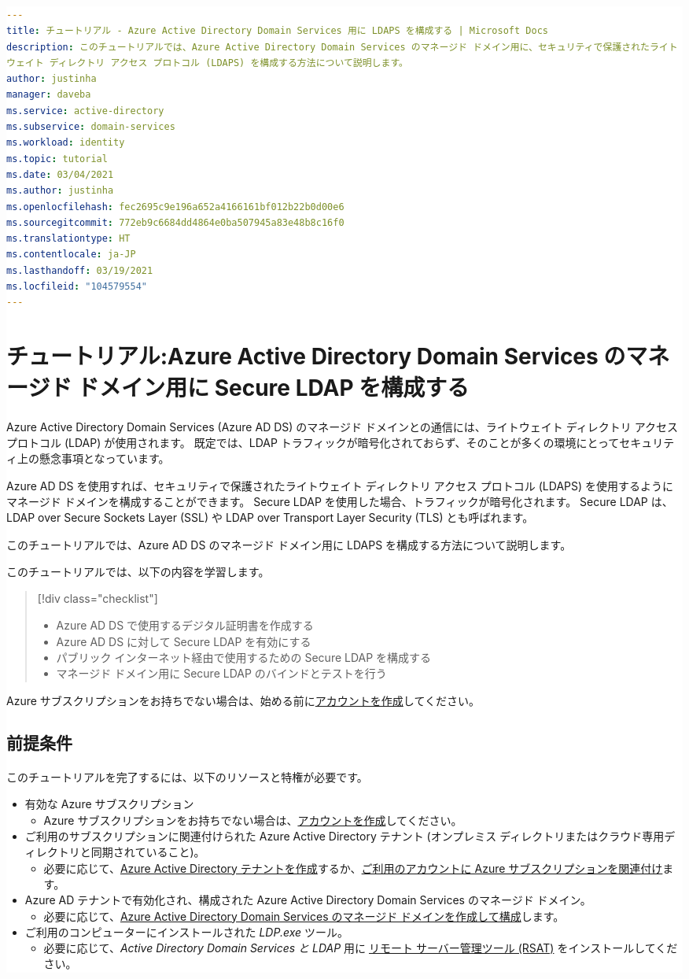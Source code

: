```yaml
---
title: チュートリアル - Azure Active Directory Domain Services 用に LDAPS を構成する | Microsoft Docs
description: このチュートリアルでは、Azure Active Directory Domain Services のマネージド ドメイン用に、セキュリティで保護されたライトウェイト ディレクトリ アクセス プロトコル (LDAPS) を構成する方法について説明します。
author: justinha
manager: daveba
ms.service: active-directory
ms.subservice: domain-services
ms.workload: identity
ms.topic: tutorial
ms.date: 03/04/2021
ms.author: justinha
ms.openlocfilehash: fec2695c9e196a652a4166161bf012b22b0d00e6
ms.sourcegitcommit: 772eb9c6684dd4864e0ba507945a83e48b8c16f0
ms.translationtype: HT
ms.contentlocale: ja-JP
ms.lasthandoff: 03/19/2021
ms.locfileid: "104579554"
---
```

# <a name="tutorial-configure-secure-ldap-for-an-azure-active-directory-domain-services-managed-domain"></a>チュートリアル:Azure Active Directory Domain Services のマネージド ドメイン用に Secure LDAP を構成する

Azure Active Directory Domain Services (Azure AD DS) のマネージド ドメインとの通信には、ライトウェイト ディレクトリ アクセス プロトコル (LDAP) が使用されます。 既定では、LDAP トラフィックが暗号化されておらず、そのことが多くの環境にとってセキュリティ上の懸念事項となっています。

Azure AD DS を使用すれば、セキュリティで保護されたライトウェイト ディレクトリ アクセス プロトコル (LDAPS) を使用するようにマネージド ドメインを構成することができます。 Secure LDAP を使用した場合、トラフィックが暗号化されます。 Secure LDAP は、LDAP over Secure Sockets Layer (SSL) や LDAP over Transport Layer Security (TLS) とも呼ばれます。

このチュートリアルでは、Azure AD DS のマネージド ドメイン用に LDAPS を構成する方法について説明します。

このチュートリアルでは、以下の内容を学習します。

> [!div class="checklist"]
> * Azure AD DS で使用するデジタル証明書を作成する
> * Azure AD DS に対して Secure LDAP を有効にする
> * パブリック インターネット経由で使用するための Secure LDAP を構成する
> * マネージド ドメイン用に Secure LDAP のバインドとテストを行う

Azure サブスクリプションをお持ちでない場合は、始める前に[アカウントを作成](https://azure.microsoft.com/free/?WT.mc_id=A261C142F)してください。

## <a name="prerequisites"></a>前提条件

このチュートリアルを完了するには、以下のリソースと特権が必要です。

* 有効な Azure サブスクリプション
    * Azure サブスクリプションをお持ちでない場合は、[アカウントを作成](https://azure.microsoft.com/free/?WT.mc_id=A261C142F)してください。
* ご利用のサブスクリプションに関連付けられた Azure Active Directory テナント (オンプレミス ディレクトリまたはクラウド専用ディレクトリと同期されていること)。
    * 必要に応じて、[Azure Active Directory テナントを作成][create-azure-ad-tenant]するか、[ご利用のアカウントに Azure サブスクリプションを関連付け][associate-azure-ad-tenant]ます。
* Azure AD テナントで有効化され、構成された Azure Active Directory Domain Services のマネージド ドメイン。
    * 必要に応じて、[Azure Active Directory Domain Services のマネージド ドメインを作成して構成][create-azure-ad-ds-instance]します。
* ご利用のコンピューターにインストールされた *LDP.exe* ツール。
    * 必要に応じて、*Active Directory Domain Services と LDAP* 用に [リモート サーバー管理ツール (RSAT)][rsat] をインストールしてください。


[create-azure-ad-tenant]: ../active-directory/fundamentals/sign-up-organization.md
[associate-azure-ad-tenant]: ../active-directory/fundamentals/active-directory-how-subscriptions-associated-directory.md
[create-azure-ad-ds-instance]: tutorial-create-instance.md
[secure-domain]: secure-your-domain.md
[rsat]: /windows-server/remote/remote-server-administration-tools
[ldap-query-basics]: /windows/desktop/ad/creating-a-query-filter
[New-SelfSignedCertificate]: /powershell/module/pkiclient/new-selfsignedcertificate